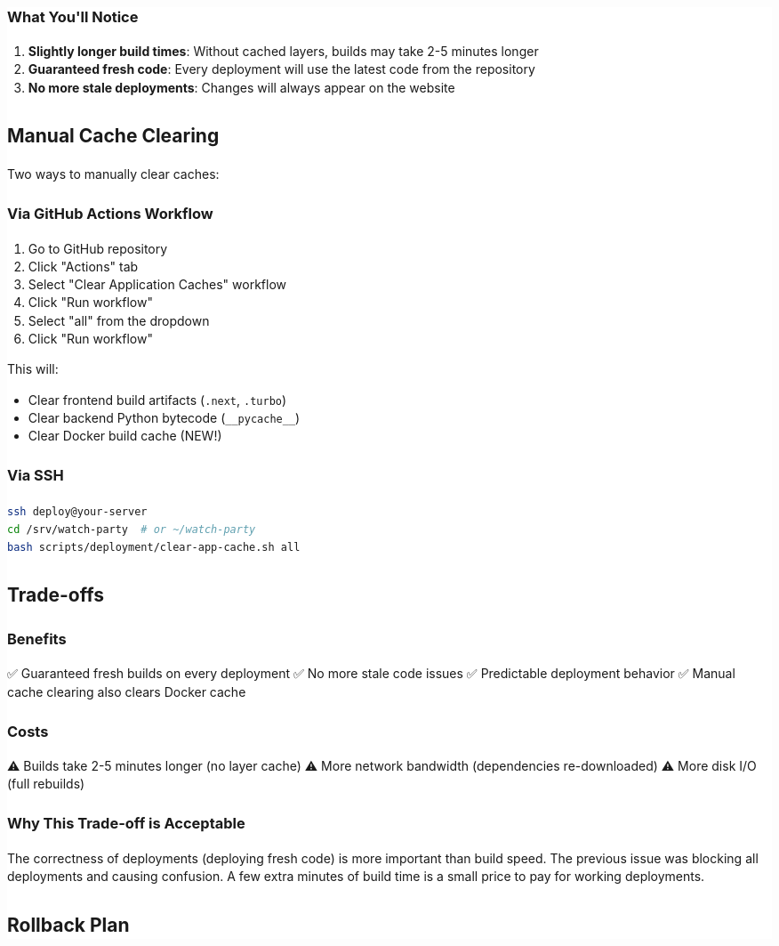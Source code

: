 ### What You'll Notice

1. **Slightly longer build times**: Without cached layers, builds may take 2-5 minutes longer
2. **Guaranteed fresh code**: Every deployment will use the latest code from the repository
3. **No more stale deployments**: Changes will always appear on the website

## Manual Cache Clearing

Two ways to manually clear caches:

### Via GitHub Actions Workflow
1. Go to GitHub repository
2. Click "Actions" tab
3. Select "Clear Application Caches" workflow
4. Click "Run workflow"
5. Select "all" from the dropdown
6. Click "Run workflow"

This will:
- Clear frontend build artifacts (`.next`, `.turbo`)
- Clear backend Python bytecode (`__pycache__`)
- Clear Docker build cache (NEW!)

### Via SSH
```bash
ssh deploy@your-server
cd /srv/watch-party  # or ~/watch-party
bash scripts/deployment/clear-app-cache.sh all
```

## Trade-offs

### Benefits
✅ Guaranteed fresh builds on every deployment
✅ No more stale code issues
✅ Predictable deployment behavior
✅ Manual cache clearing also clears Docker cache

### Costs
⚠️ Builds take 2-5 minutes longer (no layer cache)
⚠️ More network bandwidth (dependencies re-downloaded)
⚠️ More disk I/O (full rebuilds)

### Why This Trade-off is Acceptable

The correctness of deployments (deploying fresh code) is more important than build speed. The previous issue was blocking all deployments and causing confusion. A few extra minutes of build time is a small price to pay for working deployments.

## Rollback Plan
